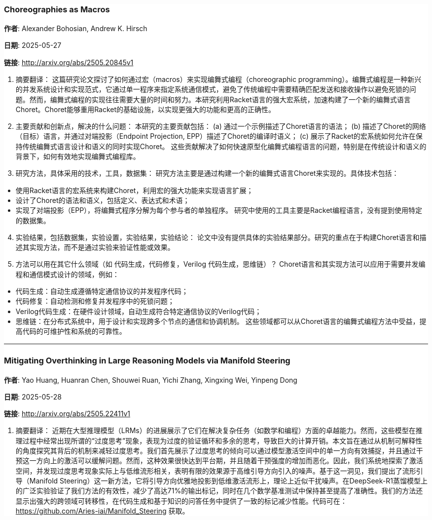 ### Choreographies as Macros

**作者**: Alexander Bohosian, Andrew K. Hirsch

**日期**: 2025-05-27

**链接**: http://arxiv.org/abs/2505.20845v1

1. 摘要翻译：
这篇研究论文探讨了如何通过宏（macros）来实现编舞式编程（choreographic programming）。编舞式编程是一种新兴的并发系统设计和实现范式，它通过单一程序来指定系统通信模式，避免了传统编程中需要精确匹配发送和接收操作以避免死锁的问题。然而，编舞式编程的实现往往需要大量的时间和努力。本研究利用Racket语言的强大宏系统，加速构建了一个新的编舞式语言Choret。Choret能够重用Racket的基础设施，以实现更强大的功能和更高的正确性。

2. 主要贡献和创新点，解决的什么问题：
本研究的主要贡献包括：
(a) 通过一个示例描述了Choret语言的语法；
(b) 描述了Choret的网络（目标）语言，并通过对端投影（Endpoint Projection, EPP）描述了Choret的编译时语义；
(c) 展示了Racket的宏系统如何允许在保持传统编舞式语言设计和语义的同时实现Choret。
这些贡献解决了如何快速原型化编舞式编程语言的问题，特别是在传统设计和语义的背景下，如何有效地实现编舞式编程库。

3. 研究方法，具体采用的技术，工具，数据集：
研究方法主要是通过构建一个新的编舞式语言Choret来实现的。具体技术包括：
- 使用Racket语言的宏系统来构建Choret，利用宏的强大功能来实现语言扩展；
- 设计了Choret的语法和语义，包括定义、表达式和术语；
- 实现了对端投影（EPP），将编舞式程序分解为每个参与者的单独程序。
研究中使用的工具主要是Racket编程语言，没有提到使用特定的数据集。

4. 实验结果，包括数据集，实验设置，实验结果，实验结论：
论文中没有提供具体的实验结果部分。研究的重点在于构建Choret语言和描述其实现方法，而不是通过实验来验证性能或效果。

5. 方法可以用在其它什么领域（如 代码生成，代码修复，Verilog 代码生成，思维链）？
Choret语言和其实现方法可以应用于需要并发编程和通信模式设计的领域，例如：
- 代码生成：自动生成遵循特定通信协议的并发程序代码；
- 代码修复：自动检测和修复并发程序中的死锁问题；
- Verilog代码生成：在硬件设计领域，自动生成符合特定通信协议的Verilog代码；
- 思维链：在分布式系统中，用于设计和实现跨多个节点的通信和协调机制。
这些领域都可以从Choret语言的编舞式编程方法中受益，提高代码的可维护性和系统的可靠性。

---

### Mitigating Overthinking in Large Reasoning Models via Manifold Steering

**作者**: Yao Huang, Huanran Chen, Shouwei Ruan, Yichi Zhang, Xingxing Wei, Yinpeng Dong

**日期**: 2025-05-28

**链接**: http://arxiv.org/abs/2505.22411v1

1. 摘要翻译：
近期在大型推理模型（LRMs）的进展展示了它们在解决复杂任务（如数学和编程）方面的卓越能力。然而，这些模型在推理过程中经常出现所谓的“过度思考”现象，表现为过度的验证循环和多余的思考，导致巨大的计算开销。本文旨在通过从机制可解释性的角度探究其背后的机制来减轻过度思考。我们首先展示了过度思考的倾向可以通过模型激活空间中的单一方向有效捕捉，并且通过干预这一方向上的激活可以缓解问题。然而，这种效果很快达到平台期，并且随着干预强度的增加而恶化。因此，我们系统地探索了激活空间，并发现过度思考现象实际上与低维流形相关，表明有限的效果源于高维引导方向引入的噪声。基于这一洞见，我们提出了流形引导（Manifold Steering）这一新方法，它将引导方向优雅地投影到低维激活流形上，理论上近似干扰噪声。在DeepSeek-R1蒸馏模型上的广泛实验验证了我们方法的有效性，减少了高达71%的输出标记，同时在几个数学基准测试中保持甚至提高了准确性。我们的方法还显示出强大的跨领域可转移性，在代码生成和基于知识的问答任务中提供了一致的标记减少性能。代码可在：https://github.com/Aries-iai/Manifold_Steering 获取。
